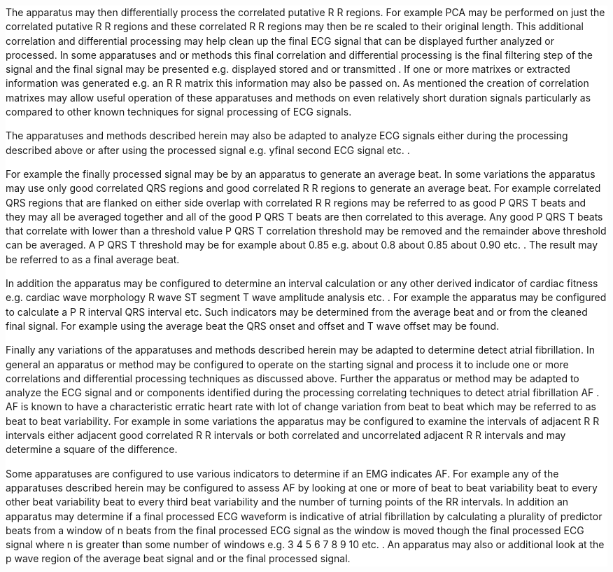 The apparatus may then differentially process the correlated putative R R regions. For example PCA may be performed on just the correlated putative R R regions and these correlated R R regions may then be re scaled to their original length. This additional correlation and differential processing may help clean up the final ECG signal that can be displayed further analyzed or processed. In some apparatuses and or methods this final correlation and differential processing is the final filtering step of the signal and the final signal may be presented e.g. displayed stored and or transmitted . If one or more matrixes or extracted information was generated e.g. an R R matrix this information may also be passed on. As mentioned the creation of correlation matrixes may allow useful operation of these apparatuses and methods on even relatively short duration signals particularly as compared to other known techniques for signal processing of ECG signals.

The apparatuses and methods described herein may also be adapted to analyze ECG signals either during the processing described above or after using the processed signal e.g. yfinal second ECG signal etc. .

For example the finally processed signal may be by an apparatus to generate an average beat. In some variations the apparatus may use only good correlated QRS regions and good correlated R R regions to generate an average beat. For example correlated QRS regions that are flanked on either side overlap with correlated R R regions may be referred to as good P QRS T beats and they may all be averaged together and all of the good P QRS T beats are then correlated to this average. Any good P QRS T beats that correlate with lower than a threshold value P QRS T correlation threshold may be removed and the remainder above threshold can be averaged. A P QRS T threshold may be for example about 0.85 e.g. about 0.8 about 0.85 about 0.90 etc. . The result may be referred to as a final average beat.

In addition the apparatus may be configured to determine an interval calculation or any other derived indicator of cardiac fitness e.g. cardiac wave morphology R wave ST segment T wave amplitude analysis etc. . For example the apparatus may be configured to calculate a P R interval QRS interval etc. Such indicators may be determined from the average beat and or from the cleaned final signal. For example using the average beat the QRS onset and offset and T wave offset may be found.

Finally any variations of the apparatuses and methods described herein may be adapted to determine detect atrial fibrillation. In general an apparatus or method may be configured to operate on the starting signal and process it to include one or more correlations and differential processing techniques as discussed above. Further the apparatus or method may be adapted to analyze the ECG signal and or components identified during the processing correlating techniques to detect atrial fibrillation AF . AF is known to have a characteristic erratic heart rate with lot of change variation from beat to beat which may be referred to as beat to beat variability. For example in some variations the apparatus may be configured to examine the intervals of adjacent R R intervals either adjacent good correlated R R intervals or both correlated and uncorrelated adjacent R R intervals and may determine a square of the difference.

Some apparatuses are configured to use various indicators to determine if an EMG indicates AF. For example any of the apparatuses described herein may be configured to assess AF by looking at one or more of beat to beat variability beat to every other beat variability beat to every third beat variability and the number of turning points of the RR intervals. In addition an apparatus may determine if a final processed ECG waveform is indicative of atrial fibrillation by calculating a plurality of predictor beats from a window of n beats from the final processed ECG signal as the window is moved though the final processed ECG signal where n is greater than some number of windows e.g. 3 4 5 6 7 8 9 10 etc. . An apparatus may also or additional look at the p wave region of the average beat signal and or the final processed signal.
